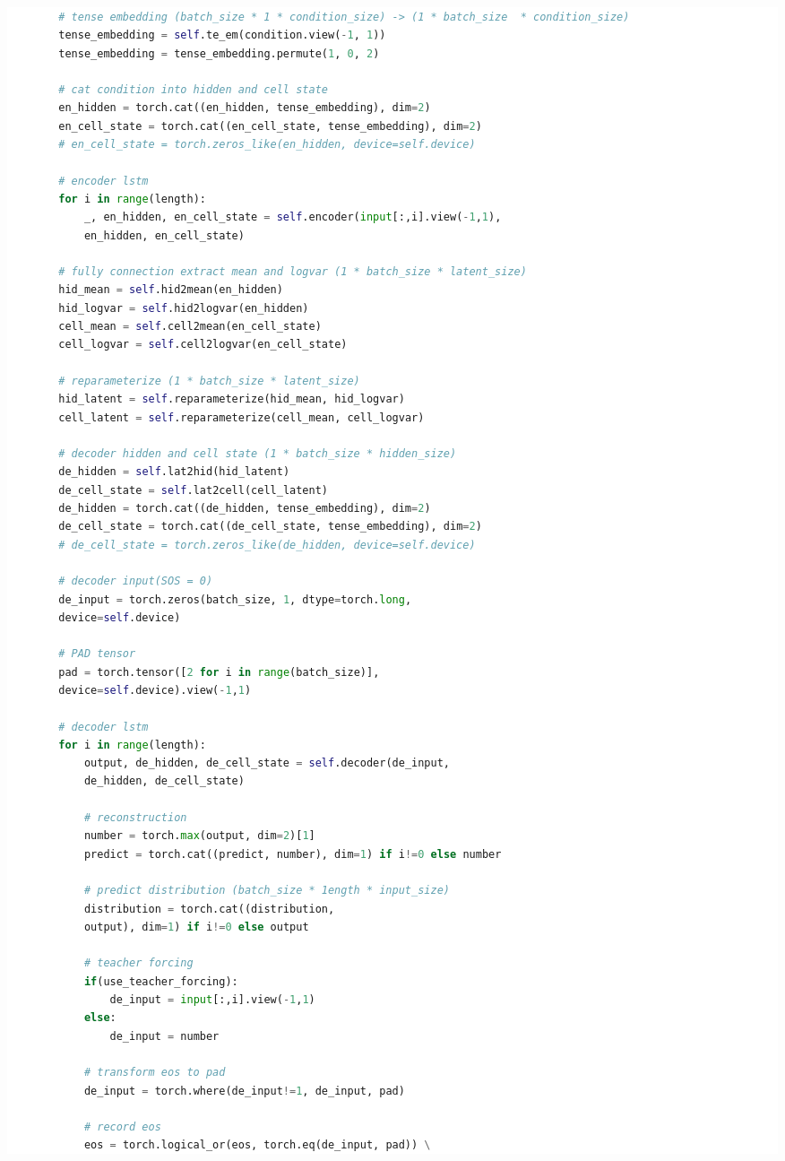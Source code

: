 ```python
        # tense embedding (batch_size * 1 * condition_size) -> (1 * batch_size  * condition_size)
        tense_embedding = self.te_em(condition.view(-1, 1))
        tense_embedding = tense_embedding.permute(1, 0, 2)

        # cat condition into hidden and cell state
        en_hidden = torch.cat((en_hidden, tense_embedding), dim=2)
        en_cell_state = torch.cat((en_cell_state, tense_embedding), dim=2)
        # en_cell_state = torch.zeros_like(en_hidden, device=self.device)

        # encoder lstm
        for i in range(length):
            _, en_hidden, en_cell_state = self.encoder(input[:,i].view(-1,1),
            en_hidden, en_cell_state)

        # fully connection extract mean and logvar (1 * batch_size * latent_size)
        hid_mean = self.hid2mean(en_hidden)
        hid_logvar = self.hid2logvar(en_hidden)
        cell_mean = self.cell2mean(en_cell_state)
        cell_logvar = self.cell2logvar(en_cell_state)

        # reparameterize (1 * batch_size * latent_size)
        hid_latent = self.reparameterize(hid_mean, hid_logvar)
        cell_latent = self.reparameterize(cell_mean, cell_logvar)

        # decoder hidden and cell state (1 * batch_size * hidden_size)
        de_hidden = self.lat2hid(hid_latent)
        de_cell_state = self.lat2cell(cell_latent)
        de_hidden = torch.cat((de_hidden, tense_embedding), dim=2)
        de_cell_state = torch.cat((de_cell_state, tense_embedding), dim=2)
        # de_cell_state = torch.zeros_like(de_hidden, device=self.device)
        
        # decoder input(SOS = 0)
        de_input = torch.zeros(batch_size, 1, dtype=torch.long,
        device=self.device)

        # PAD tensor
        pad = torch.tensor([2 for i in range(batch_size)],
        device=self.device).view(-1,1)

        # decoder lstm
        for i in range(length):
            output, de_hidden, de_cell_state = self.decoder(de_input,
            de_hidden, de_cell_state)

            # reconstruction
            number = torch.max(output, dim=2)[1]
            predict = torch.cat((predict, number), dim=1) if i!=0 else number

            # predict distribution (batch_size * 1ength * input_size)
            distribution = torch.cat((distribution,
            output), dim=1) if i!=0 else output

            # teacher forcing
            if(use_teacher_forcing):
                de_input = input[:,i].view(-1,1)
            else:
                de_input = number

            # transform eos to pad
            de_input = torch.where(de_input!=1, de_input, pad)

            # record eos
            eos = torch.logical_or(eos, torch.eq(de_input, pad)) \
```
